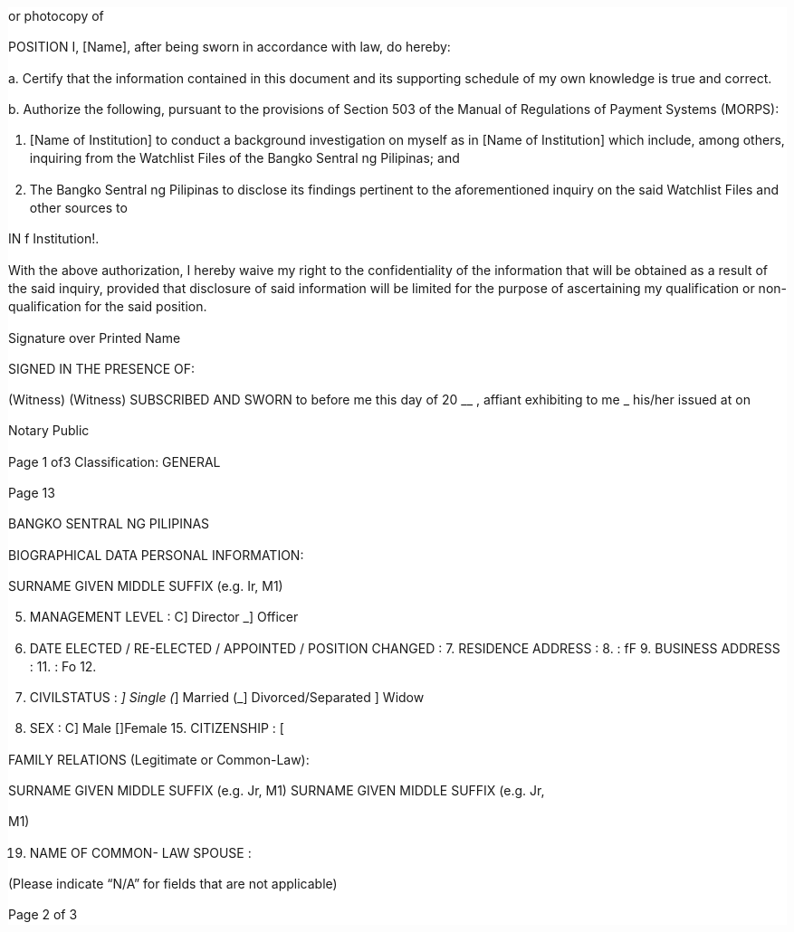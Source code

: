 or photocopy of

POSITION I, [Name], after being sworn in accordance with law, do hereby:

a. Certify that the information contained in this document and its supporting schedule of my own knowledge is true and correct.

b. Authorize the following, pursuant to the provisions of Section 503 of the Manual of Regulations of Payment Systems (MORPS):

1. [Name of Institution] to conduct a background investigation on myself as in [Name of Institution] which include, among others, inquiring from the Watchlist Files of the Bangko Sentral ng Pilipinas; and

2. The Bangko Sentral ng Pilipinas to disclose its findings pertinent to the aforementioned inquiry on the said Watchlist Files and other sources to

IN f Institution!.

With the above authorization, I hereby waive my right to the confidentiality of the information that will be obtained as a result of the said inquiry, provided that disclosure of said information will be limited for the purpose of ascertaining my qualification or non-qualification for the said position.

Signature over Printed Name

SIGNED IN THE PRESENCE OF:

(Witness) (Witness) SUBSCRIBED AND SWORN to before me this day of 20 __ , affiant exhibiting to me _ his/her issued at on

Notary Public

Page 1 of3 Classification: GENERAL

Page 13

BANGKO SENTRAL NG PILIPINAS

BIOGRAPHICAL DATA PERSONAL INFORMATION:

SURNAME GIVEN MIDDLE SUFFIX (e.g. Ir, M1)

5. MANAGEMENT LEVEL : C] Director _] Officer

6. DATE ELECTED / RE-ELECTED / APPOINTED / POSITION CHANGED : 7. RESIDENCE ADDRESS : 8. : fF 9. BUSINESS ADDRESS : 11. : Fo 12.

13. CIVILSTATUS : _] Single (_] Married (_] Divorced/Separated ] Widow

14. SEX : C] Male []Female 15. CITIZENSHIP : [

FAMILY RELATIONS (Legitimate or Common-Law):

SURNAME GIVEN MIDDLE SUFFIX (e.g. Jr, M1) SURNAME GIVEN MIDDLE SUFFIX (e.g. Jr,

M1)

19. NAME OF COMMON- LAW SPOUSE :

(Please indicate “N/A” for fields that are not applicable)

Page 2 of 3
